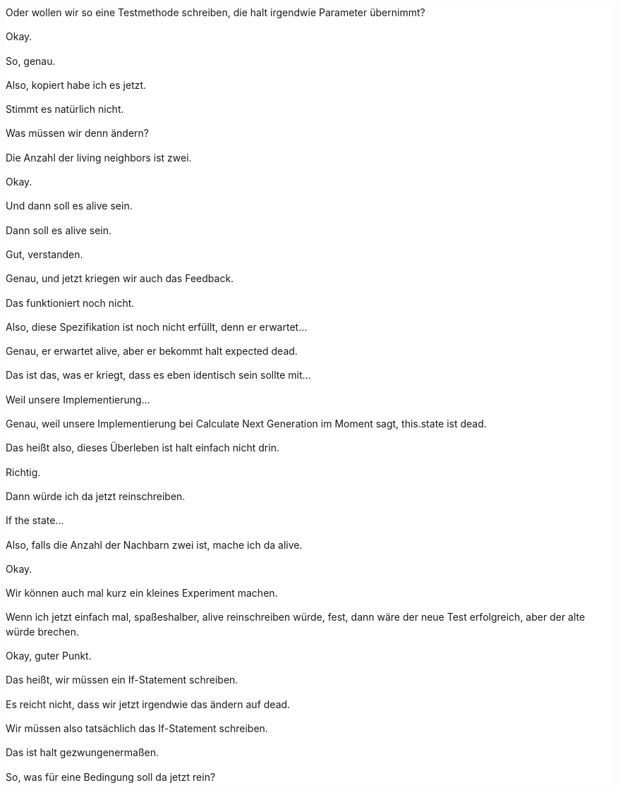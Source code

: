 Oder wollen wir so eine Testmethode schreiben, die halt irgendwie Parameter übernimmt?

Okay.

So, genau.

Also, kopiert habe ich es jetzt.

Stimmt es natürlich nicht.

Was müssen wir denn ändern?

Die Anzahl der living neighbors ist zwei.

Okay.

Und dann soll es alive sein.

Dann soll es alive sein.

Gut, verstanden.

Genau, und jetzt kriegen wir auch das Feedback.

Das funktioniert noch nicht.

Also, diese Spezifikation ist noch nicht erfüllt, denn er erwartet...

Genau, er erwartet alive, aber er bekommt halt expected dead.

Das ist das, was er kriegt, dass es eben identisch sein sollte mit...

Weil unsere Implementierung...

Genau, weil unsere Implementierung bei Calculate Next Generation im Moment sagt, this.state ist dead.

Das heißt also, dieses Überleben ist halt einfach nicht drin.

Richtig.

Dann würde ich da jetzt reinschreiben.

If the state...

Also, falls die Anzahl der Nachbarn zwei ist, mache ich da alive.

Okay.

Wir können auch mal kurz ein kleines Experiment machen.

Wenn ich jetzt einfach mal, spaßeshalber, alive reinschreiben würde, fest, dann wäre der neue Test erfolgreich, aber der alte würde brechen.

Okay, guter Punkt.

Das heißt, wir müssen ein If-Statement schreiben.

Es reicht nicht, dass wir jetzt irgendwie das ändern auf dead.

Wir müssen also tatsächlich das If-Statement schreiben.

Das ist halt gezwungenermaßen.

So, was für eine Bedingung soll da jetzt rein?
